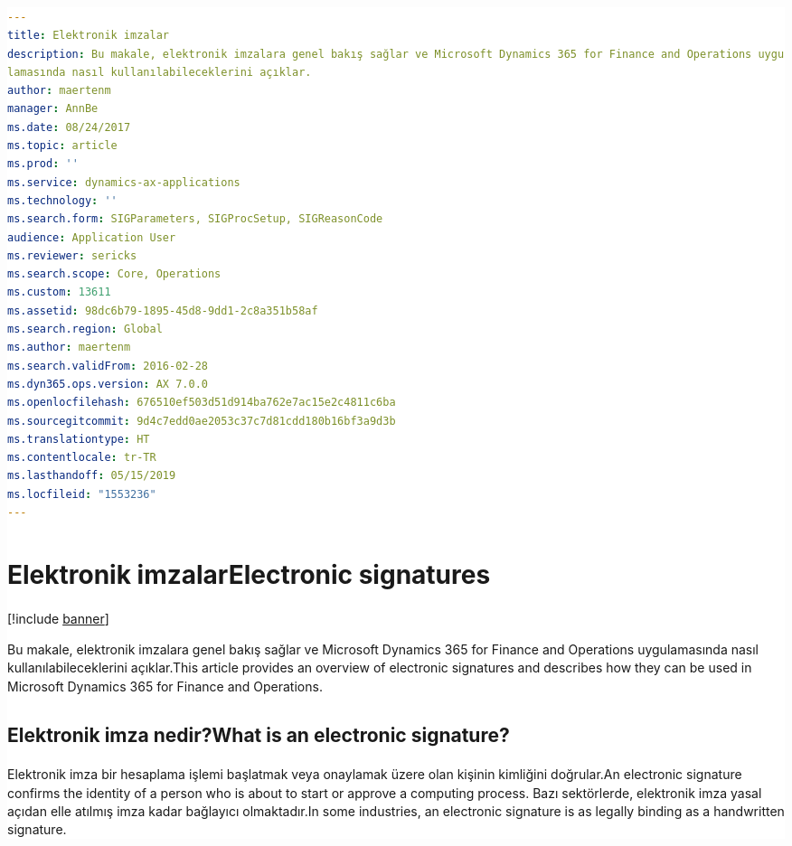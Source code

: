 ```yaml
---
title: Elektronik imzalar
description: Bu makale, elektronik imzalara genel bakış sağlar ve Microsoft Dynamics 365 for Finance and Operations uygulamasında nasıl kullanılabileceklerini açıklar.
author: maertenm
manager: AnnBe
ms.date: 08/24/2017
ms.topic: article
ms.prod: ''
ms.service: dynamics-ax-applications
ms.technology: ''
ms.search.form: SIGParameters, SIGProcSetup, SIGReasonCode
audience: Application User
ms.reviewer: sericks
ms.search.scope: Core, Operations
ms.custom: 13611
ms.assetid: 98dc6b79-1895-45d8-9dd1-2c8a351b58af
ms.search.region: Global
ms.author: maertenm
ms.search.validFrom: 2016-02-28
ms.dyn365.ops.version: AX 7.0.0
ms.openlocfilehash: 676510ef503d51d914ba762e7ac15e2c4811c6ba
ms.sourcegitcommit: 9d4c7edd0ae2053c37c7d81cdd180b16bf3a9d3b
ms.translationtype: HT
ms.contentlocale: tr-TR
ms.lasthandoff: 05/15/2019
ms.locfileid: "1553236"
---
```

# <a name="electronic-signatures"></a><span data-ttu-id="6f9cd-103">Elektronik imzalar</span><span class="sxs-lookup"><span data-stu-id="6f9cd-103">Electronic signatures</span></span>

[!include [banner](../includes/banner.md)]

<span data-ttu-id="6f9cd-104">Bu makale, elektronik imzalara genel bakış sağlar ve Microsoft Dynamics 365 for Finance and Operations uygulamasında nasıl kullanılabileceklerini açıklar.</span><span class="sxs-lookup"><span data-stu-id="6f9cd-104">This article provides an overview of electronic signatures and describes how they can be used in Microsoft Dynamics 365 for Finance and Operations.</span></span>

## <a name="what-is-an-electronic-signature"></a><span data-ttu-id="6f9cd-105">Elektronik imza nedir?</span><span class="sxs-lookup"><span data-stu-id="6f9cd-105">What is an electronic signature?</span></span>

<span data-ttu-id="6f9cd-106">Elektronik imza bir hesaplama işlemi başlatmak veya onaylamak üzere olan kişinin kimliğini doğrular.</span><span class="sxs-lookup"><span data-stu-id="6f9cd-106">An electronic signature confirms the identity of a person who is about to start or approve a computing process.</span></span> <span data-ttu-id="6f9cd-107">Bazı sektörlerde, elektronik imza yasal açıdan elle atılmış imza kadar bağlayıcı olmaktadır.</span><span class="sxs-lookup"><span data-stu-id="6f9cd-107">In some industries, an electronic signature is as legally binding as a handwritten signature.</span></span>
